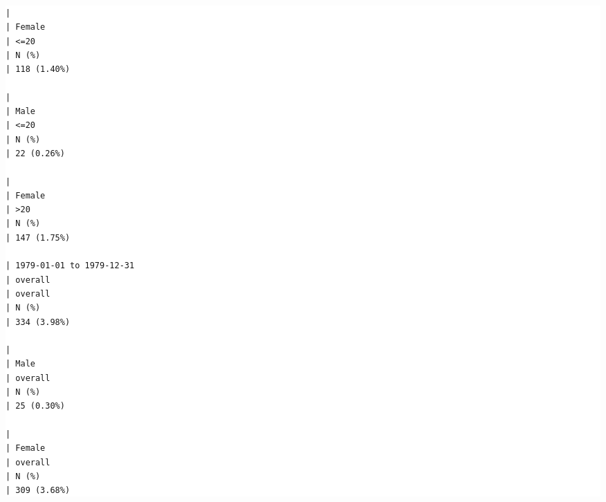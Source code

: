     | 
    | Female
    | <=20
    | N (%)
    | 118 (1.40%)  
    
    | 
    | Male
    | <=20
    | N (%)
    | 22 (0.26%)  
    
    | 
    | Female
    | >20
    | N (%)
    | 147 (1.75%)  
    
    | 1979-01-01 to 1979-12-31
    | overall
    | overall
    | N (%)
    | 334 (3.98%)  
    
    | 
    | Male
    | overall
    | N (%)
    | 25 (0.30%)  
    
    | 
    | Female
    | overall
    | N (%)
    | 309 (3.68%)  
    